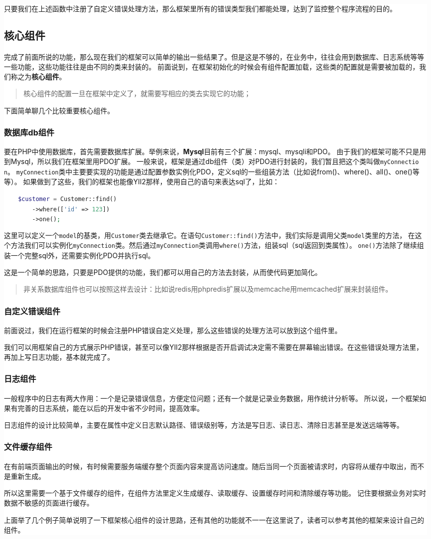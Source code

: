 只要我们在上述函数中注册了自定义错误处理方法，那么框架里所有的错误类型我们都能处理，达到了监控整个程序流程的目的。

    
## 核心组件

完成了前面所说的功能，那么现在我们的框架可以简单的输出一些结果了。但是这是不够的，在业务中，往往会用到数据库、日志系统等等一些功能，这些功能往往是由不同的类来封装的。
前面说到，在框架初始化的时候会有组件配置加载，这些类的配置就是需要被加载的，我们称之为**核心组件**。

> 核心组件的配置一旦在框架中定义了，就需要写相应的类去实现它的功能；

下面简单聊几个比较重要核心组件。

### 数据库db组件

要在PHP中使用数据库，首先需要数据库扩展。举例来说，**Mysql**目前有三个扩展：mysql、mysqli和PDO。
由于我们的框架可能不只是用到Mysql，所以我们在框架里用PDO扩展。
一般来说，框架是通过db组件（类）对PDO进行封装的，我们暂且把这个类叫做`myConnection`。
`myConnection`类中主要要实现的功能是通过配置参数实例化PDO，定义sql的一些组装方法（比如说from()、where()、all()、one()等等）。
如果做到了这些，我们的框架也能像YII2那样，使用自己的语句来表达sql了，比如：

```php
    $customer = Customer::find()
        ->where(['id' => 123])
        ->one();
```

这里可以定义一个`model`的基类，用`Customer`类去继承它。在语句`Customer::find()`方法中，我们实际是调用父类`model`类里的方法，
在这个方法我们可以实例化`myConnection`类。然后通过`myConnection`类调用`where()`方法，组装sql（sql返回到类属性）。
`one()`方法除了继续组装一个完整sql外，还需要实例化PDO并执行sql。

这是一个简单的思路，只要是PDO提供的功能，我们都可以用自己的方法去封装，从而使代码更加简化。

> 非关系数据库组件也可以按照这样去设计：比如说redis用phpredis扩展以及memcache用memcached扩展来封装组件。

### 自定义错误组件

前面说过，我们在运行框架的时候会注册PHP错误自定义处理，那么这些错误的处理方法可以放到这个组件里。

我们可以用框架自己的方式展示PHP错误，甚至可以像YII2那样根据是否开启调试决定需不需要在屏幕输出错误。在这些错误处理方法里，再加上写日志功能，基本就完成了。

### 日志组件

一般程序中的日志有两大作用：一个是记录错误信息，方便定位问题；还有一个就是记录业务数据，用作统计分析等。
所以说，一个框架如果有完善的日志系统，能在以后的开发中省不少时间，提高效率。

日志组件的设计比较简单，主要在属性中定义日志默认路径、错误级别等，方法是写日志、读日志、清除日志甚至是发送远端等等。

### 文件缓存组件

在有前端页面输出的时候，有时候需要服务端缓存整个页面内容来提高访问速度。随后当同一个页面被请求时，内容将从缓存中取出，而不是重新生成。

所以这里需要一个基于文件缓存的组件，在组件方法里定义生成缓存、读取缓存、设置缓存时间和清除缓存等功能。
记住要根据业务对实时数据不敏感的页面进行缓存。
    

上面举了几个例子简单说明了一下框架核心组件的设计思路，还有其他的功能就不一一在这里说了，读者可以参考其他的框架来设计自己的组件。

